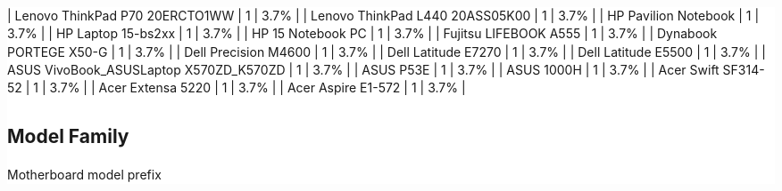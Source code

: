 | Lenovo ThinkPad P70 20ERCTO1WW           | 1         | 3.7%    |
| Lenovo ThinkPad L440 20ASS05K00          | 1         | 3.7%    |
| HP Pavilion Notebook                     | 1         | 3.7%    |
| HP Laptop 15-bs2xx                       | 1         | 3.7%    |
| HP 15 Notebook PC                        | 1         | 3.7%    |
| Fujitsu LIFEBOOK A555                    | 1         | 3.7%    |
| Dynabook PORTEGE X50-G                   | 1         | 3.7%    |
| Dell Precision M4600                     | 1         | 3.7%    |
| Dell Latitude E7270                      | 1         | 3.7%    |
| Dell Latitude E5500                      | 1         | 3.7%    |
| ASUS VivoBook_ASUSLaptop X570ZD_K570ZD   | 1         | 3.7%    |
| ASUS P53E                                | 1         | 3.7%    |
| ASUS 1000H                               | 1         | 3.7%    |
| Acer Swift SF314-52                      | 1         | 3.7%    |
| Acer Extensa 5220                        | 1         | 3.7%    |
| Acer Aspire E1-572                       | 1         | 3.7%    |

Model Family
------------

Motherboard model prefix
